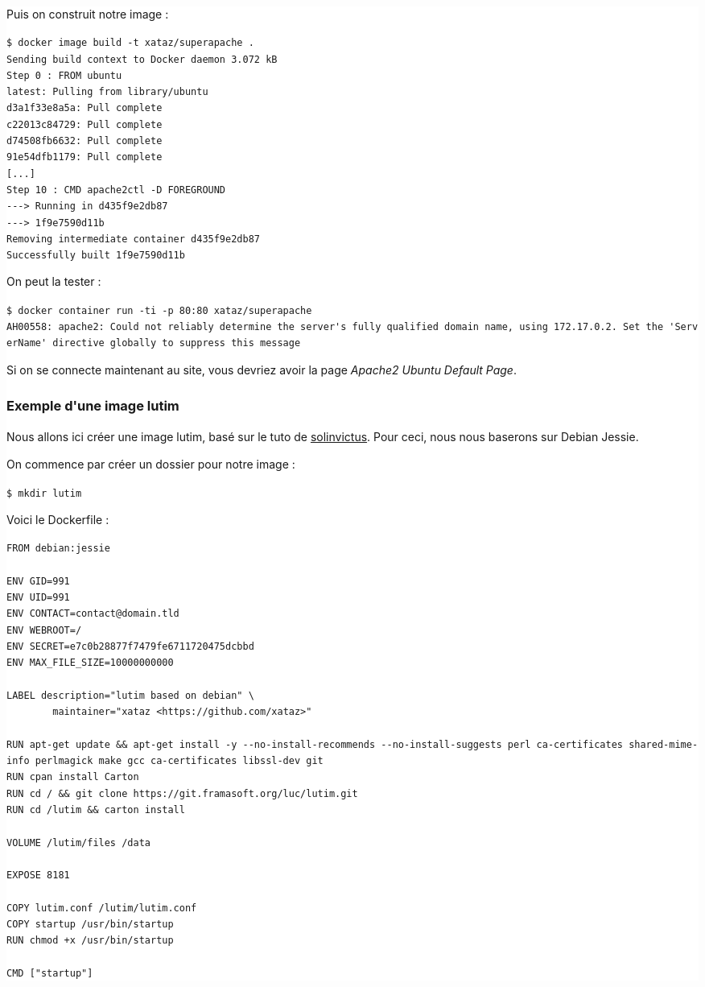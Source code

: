 Puis on construit notre image :
```shell
$ docker image build -t xataz/superapache .
Sending build context to Docker daemon 3.072 kB
Step 0 : FROM ubuntu
latest: Pulling from library/ubuntu
d3a1f33e8a5a: Pull complete
c22013c84729: Pull complete
d74508fb6632: Pull complete
91e54dfb1179: Pull complete
[...]
Step 10 : CMD apache2ctl -D FOREGROUND
---> Running in d435f9e2db87
---> 1f9e7590d11b
Removing intermediate container d435f9e2db87
Successfully built 1f9e7590d11b
```

On peut la tester :
```shell
$ docker container run -ti -p 80:80 xataz/superapache
AH00558: apache2: Could not reliably determine the server's fully qualified domain name, using 172.17.0.2. Set the 'ServerName' directive globally to suppress this message
```

Si on se connecte maintenant au site, vous devriez avoir la page *Apache2 Ubuntu Default Page*.

### Exemple d'une image lutim
Nous allons ici créer une image lutim, basé sur le tuto de [solinvictus](https://mondedie.fr/viewtopic.php?id=7313). Pour ceci, nous nous baserons sur Debian Jessie.

On commence par créer un dossier pour notre image :
```shell
$ mkdir lutim
```

Voici le Dockerfile :
```shell
FROM debian:jessie

ENV GID=991
ENV UID=991
ENV CONTACT=contact@domain.tld
ENV WEBROOT=/
ENV SECRET=e7c0b28877f7479fe6711720475dcbbd
ENV MAX_FILE_SIZE=10000000000

LABEL description="lutim based on debian" \
        maintainer="xataz <https://github.com/xataz>"

RUN apt-get update && apt-get install -y --no-install-recommends --no-install-suggests perl ca-certificates shared-mime-info perlmagick make gcc ca-certificates libssl-dev git
RUN cpan install Carton
RUN cd / && git clone https://git.framasoft.org/luc/lutim.git
RUN cd /lutim && carton install

VOLUME /lutim/files /data

EXPOSE 8181

COPY lutim.conf /lutim/lutim.conf
COPY startup /usr/bin/startup
RUN chmod +x /usr/bin/startup

CMD ["startup"]
```